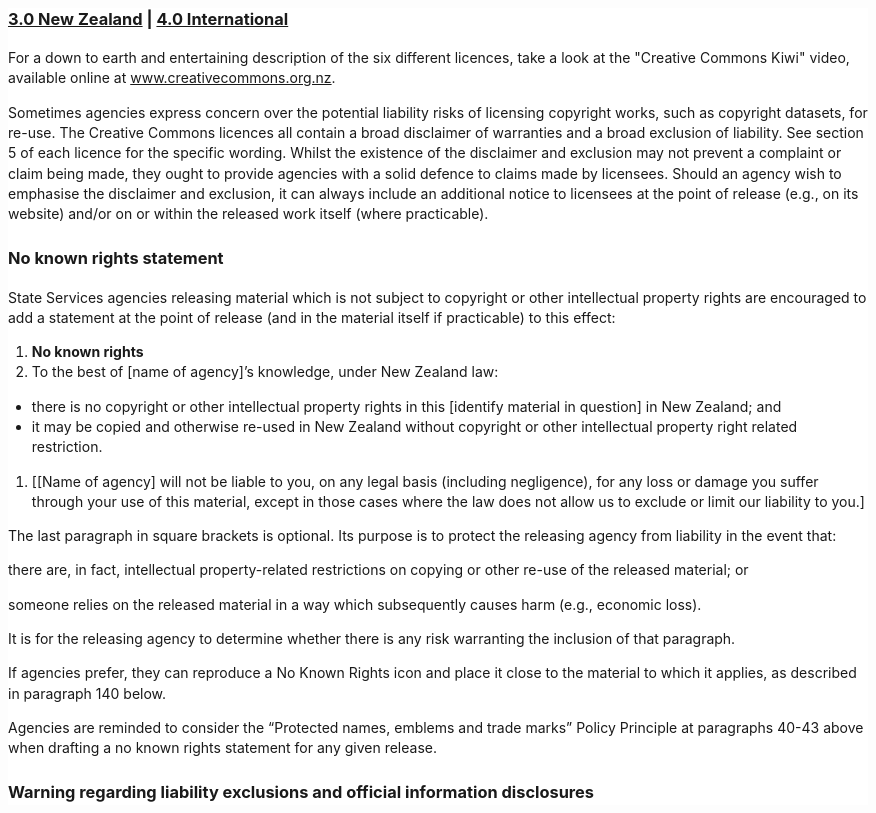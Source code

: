 ### [**3.0 New Zealand**](http://creativecommons.org/licenses/by-nc-sa/3.0/nz/) **|** [**4.0 International**](http://creativecommons.org/licenses/by-nc-sa/4.0/)




For a down to earth and entertaining description of the six different licences, take a look at the "Creative Commons Kiwi" video, available online at www.creativecommons.org.nz. 

Sometimes agencies express concern over the potential liability risks of licensing copyright works, such as copyright datasets, for re-use. The Creative Commons licences all contain a broad disclaimer of warranties and a broad exclusion of liability. See section 5 of each licence for the specific wording. Whilst the existence of the disclaimer and exclusion may not prevent a complaint or claim being made, they ought to provide agencies with a solid defence to claims made by licensees. Should an agency wish to emphasise the disclaimer and exclusion, it can always include an additional notice to licensees at the point of release (e.g., on its website) and/or on or within the released work itself (where practicable).  

### No known rights statement

State Services agencies releasing material which is not subject to copyright or other intellectual property rights are encouraged to add a statement at the point of release (and in the material itself if practicable) to this effect:

1. **No known rights**
1. To the best of [name of agency]’s knowledge, under New Zealand law:
- there is no copyright or other intellectual property rights in this [identify material in question] in New Zealand; and 
- it may be copied and otherwise re-used in New Zealand without copyright or other intellectual property right related restriction.
1. [[Name of agency] will not be liable to you, on any legal basis (including negligence), for any loss or damage you suffer through your use of this material, except in those cases where the law does not allow us to exclude or limit our liability to you.]

The last paragraph in square brackets is optional. Its purpose is to protect the releasing agency from liability in the event that:

there are, in fact, intellectual property-related restrictions on copying or other re-use of the released material; or

someone relies on the released material in a way which subsequently causes harm (e.g., economic loss). 

It is for the releasing agency to determine whether there is any risk warranting the inclusion of that paragraph. 

If agencies prefer, they can reproduce a No Known Rights icon and place it close to the material to which it applies, as described in paragraph 140 below.

Agencies are reminded to consider the “Protected names, emblems and trade marks” Policy Principle at paragraphs 40-43 above when drafting a no known rights statement for any given release.

### Warning regarding liability exclusions and official information disclosures
